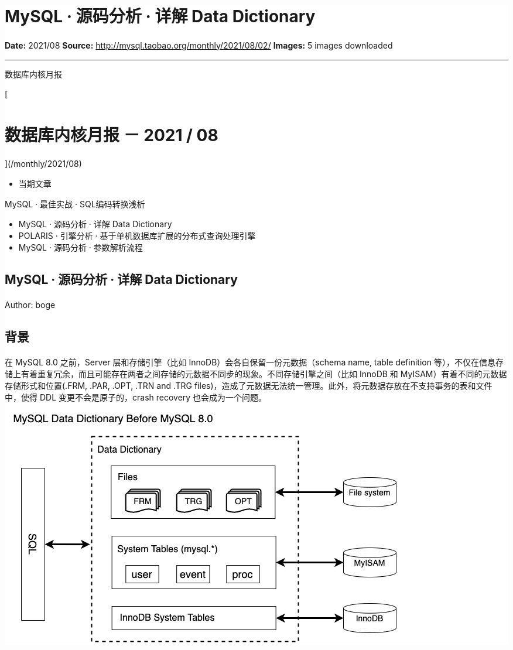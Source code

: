 # MySQL · 源码分析 · 详解 Data Dictionary

**Date:** 2021/08
**Source:** http://mysql.taobao.org/monthly/2021/08/02/
**Images:** 5 images downloaded

---

数据库内核月报

 [
 # 数据库内核月报 － 2021 / 08
 ](/monthly/2021/08)

 * 当期文章

 MySQL · 最佳实战 · SQL编码转换浅析
* MySQL · 源码分析 · 详解 Data Dictionary
* POLARIS · 引擎分析 · 基于单机数据库扩展的分布式查询处理引擎
* MySQL · 源码分析 · 参数解析流程

 ## MySQL · 源码分析 · 详解 Data Dictionary 
 Author: boge 

 ## 背景
在 MySQL 8.0 之前，Server 层和存储引擎（比如 InnoDB）会各自保留一份元数据（schema name, table definition 等），不仅在信息存储上有着重复冗余，而且可能存在两者之间存储的元数据不同步的现象。不同存储引擎之间（比如 InnoDB 和 MyISAM）有着不同的元数据存储形式和位置(.FRM, .PAR, .OPT, .TRN and .TRG files)，造成了元数据无法统一管理。此外，将元数据存放在不支持事务的表和文件中，使得 DDL 变更不会是原子的，crash recovery 也会成为一个问题。

![](.img/6c12f0e2e06b_before-self.jpeg)
